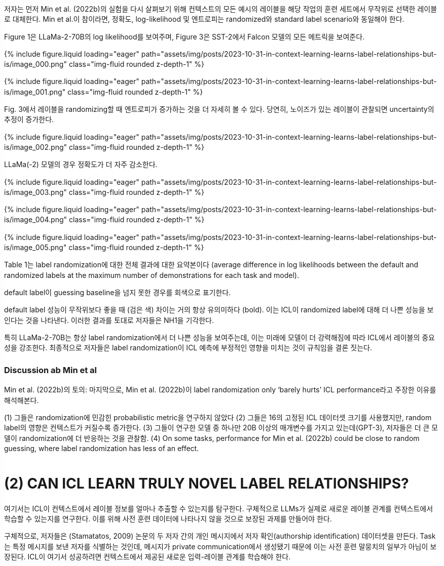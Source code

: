 저자는 먼저 Min et al. (2022b)의 실험을 다시 살펴보기 위해 컨텍스트의 모든 예시의 레이블을 해당 작업의 훈련 세트에서 무작위로 선택한 레이블로 대체한다. Min et al.이 참이라면, 정확도, log-likelihood 및 엔트로피는 randomized와 standard label scenario와 동일해야 한다.

Figure 1은 LLaMa-2-70B의 log likelihood를 보여주며, Figure 3은 SST-2에서 Falcon 모델의 모든 메트릭을 보여준다.

{% include figure.liquid loading="eager" path="assets/img/posts/2023-10-31-in-context-learning-learns-label-relationships-but-is/image_000.png" class="img-fluid rounded z-depth-1" %}

{% include figure.liquid loading="eager" path="assets/img/posts/2023-10-31-in-context-learning-learns-label-relationships-but-is/image_001.png" class="img-fluid rounded z-depth-1" %}

Fig. 3에서 레이블을 randomizing할 때 엔트로피가 증가하는 것을 더 자세히 볼 수 있다. 당연히, 노이즈가 있는 레이블이 관찰되면 uncertainty의 추정이 증가한다.

{% include figure.liquid loading="eager" path="assets/img/posts/2023-10-31-in-context-learning-learns-label-relationships-but-is/image_002.png" class="img-fluid rounded z-depth-1" %}

LLaMa(-2) 모델의 경우 정확도가 더 자주 감소한다.

{% include figure.liquid loading="eager" path="assets/img/posts/2023-10-31-in-context-learning-learns-label-relationships-but-is/image_003.png" class="img-fluid rounded z-depth-1" %}

{% include figure.liquid loading="eager" path="assets/img/posts/2023-10-31-in-context-learning-learns-label-relationships-but-is/image_004.png" class="img-fluid rounded z-depth-1" %}

{% include figure.liquid loading="eager" path="assets/img/posts/2023-10-31-in-context-learning-learns-label-relationships-but-is/image_005.png" class="img-fluid rounded z-depth-1" %}

Table 1는 label randomization에 대한 전체 결과에 대한 요약본이다 (average difference in log likelihoods between the default and randomized labels at the maximum number of demonstrations for each task and model).

default label이 guessing baseline을 넘지 못한 경우를 회색으로 표기한다.

default label 성능이 무작위보다 좋을 때 (검은 색) 차이는 거의 항상 유의미하다 (bold). 이는 ICL이 randomized label에 대해 더 나쁜 성능을 보인다는 것을 나타낸다. 이러한 결과를 토대로 저자들은 NH1을 기각한다.

특히 LLaMa-2-70B는 항상 label randomization에서 더 나쁜 성능을 보여주는데, 이는 미래에 모델이 더 강력해짐에 따라 ICL에서 레이블의 중요성을 강조한다. 최종적으로 저자들은 label randomization이 ICL 예측에 부정적인 영향을 미치는 것이 규칙임을 결론 짓는다.

### Discussion ab Min et al

Min et al. (2022b)의 토의: 마지막으로, Min et al. (2022b)이 label randomization only ‘barely hurts’ ICL performance라고 주장한 이유를 해석해본다.

(1) 그들은 randomization에 민감힌 probabilistic metric을 연구하지 않았다
(2) 그들은 16의 고정된 ICL 데이터셋 크기를 사용했지만, random label의 영향은 컨텍스트가 커질수록 증가한다.
(3) 그들이 연구한 모델 중 하나만 20B 이상의 매개변수를 가지고 있는데(GPT-3), 저자들은 더 큰 모델이 randomization에 더 반응하는 것을 관찰함.
(4) On some tasks, performance for Min et al. (2022b) could be close to random guessing, where label randomization has less of an effect.

# (2) CAN ICL LEARN TRULY NOVEL LABEL RELATIONSHIPS?

여기서는 ICL이 컨텍스트에서 레이블 정보를 얼마나 추출할 수 있는지를 탐구한다. 구체적으로 LLMs가 실제로 새로운 레이블 관계를 컨텍스트에서 학습할 수 있는지를 연구한다. 이를 위해 사전 훈련 데이터에 나타나지 않을 것으로 보장된 과제를 만들어야 한다.

구체적으로, 저자들은 (Stamatatos, 2009) 논문의 두 저자 간의 개인 메시지에서 저자 확인(authorship identification) 데이터셋을 만든다. Task는 특정 메시지를 보낸 저자를 식별하는 것인데, 메시지가 private communication에서 생성됐기 때문에 이는 사전 훈련 말뭉치의 일부가 아님이 보장된다.
ICL이 여기서 성공하려면 컨텍스트에서 제공된 새로운 입력-레이블 관계를 학습해야 한다.

